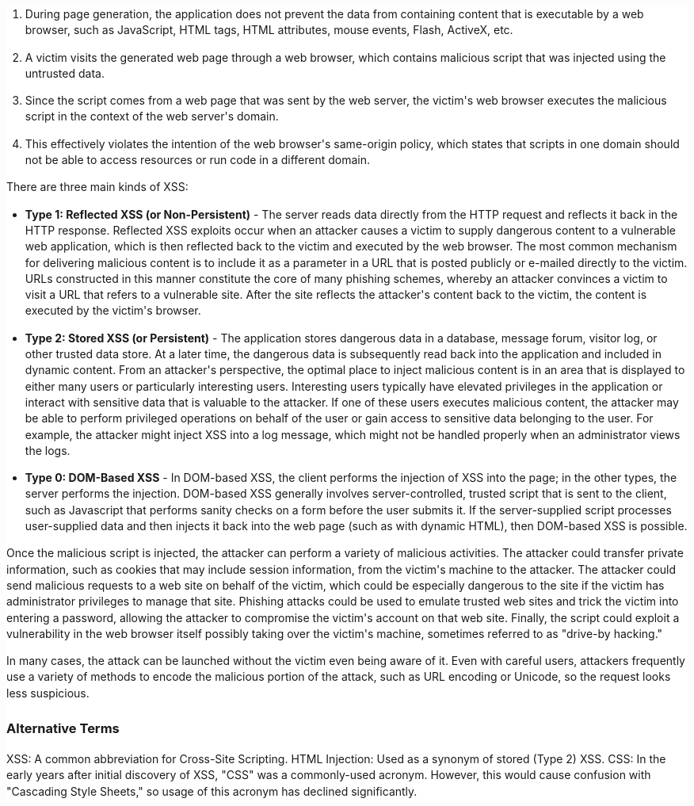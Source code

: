   1. During page generation, the application does not prevent the data from containing content that is executable by a web browser, such as JavaScript, HTML tags, HTML attributes, mouse events, Flash, ActiveX, etc.

  1. A victim visits the generated web page through a web browser, which contains malicious script that was injected using the untrusted data.

  1. Since the script comes from a web page that was sent by the web server, the victim's web browser executes the malicious script in the context of the web server's domain.

  1. This effectively violates the intention of the web browser's same-origin policy, which states that scripts in one domain should not be able to access resources or run code in a different domain.

There are three main kinds of XSS:

  -  **Type 1: Reflected XSS (or Non-Persistent)**  - The server reads data directly from the HTTP request and reflects it back in the HTTP response. Reflected XSS exploits occur when an attacker causes a victim to supply dangerous content to a vulnerable web application, which is then reflected back to the victim and executed by the web browser. The most common mechanism for delivering malicious content is to include it as a parameter in a URL that is posted publicly or e-mailed directly to the victim. URLs constructed in this manner constitute the core of many phishing schemes, whereby an attacker convinces a victim to visit a URL that refers to a vulnerable site. After the site reflects the attacker's content back to the victim, the content is executed by the victim's browser.

  -  **Type 2: Stored XSS (or Persistent)**  - The application stores dangerous data in a database, message forum, visitor log, or other trusted data store. At a later time, the dangerous data is subsequently read back into the application and included in dynamic content. From an attacker's perspective, the optimal place to inject malicious content is in an area that is displayed to either many users or particularly interesting users. Interesting users typically have elevated privileges in the application or interact with sensitive data that is valuable to the attacker. If one of these users executes malicious content, the attacker may be able to perform privileged operations on behalf of the user or gain access to sensitive data belonging to the user. For example, the attacker might inject XSS into a log message, which might not be handled properly when an administrator views the logs. 

  -  **Type 0: DOM-Based XSS**  - In DOM-based XSS, the client performs the injection of XSS into the page; in the other types, the server performs the injection. DOM-based XSS generally involves server-controlled, trusted script that is sent to the client, such as Javascript that performs sanity checks on a form before the user submits it. If the server-supplied script processes user-supplied data and then injects it back into the web page (such as with dynamic HTML), then DOM-based XSS is possible. 

Once the malicious script is injected, the attacker can perform a variety of malicious activities. The attacker could transfer private information, such as cookies that may include session information, from the victim's machine to the attacker. The attacker could send malicious requests to a web site on behalf of the victim, which could be especially dangerous to the site if the victim has administrator privileges to manage that site. Phishing attacks could be used to emulate trusted web sites and trick the victim into entering a password, allowing the attacker to compromise the victim's account on that web site. Finally, the script could exploit a vulnerability in the web browser itself possibly taking over the victim's machine, sometimes referred to as "drive-by hacking."

In many cases, the attack can be launched without the victim even being aware of it. Even with careful users, attackers frequently use a variety of methods to encode the malicious portion of the attack, such as URL encoding or Unicode, so the request looks less suspicious.


### Alternative Terms
XSS: A common abbreviation for Cross-Site Scripting.
HTML Injection: Used as a synonym of stored (Type 2) XSS.
CSS: In the early years after initial discovery of XSS, "CSS" was a commonly-used acronym. However, this would cause confusion with "Cascading Style Sheets," so usage of this acronym has declined significantly.
